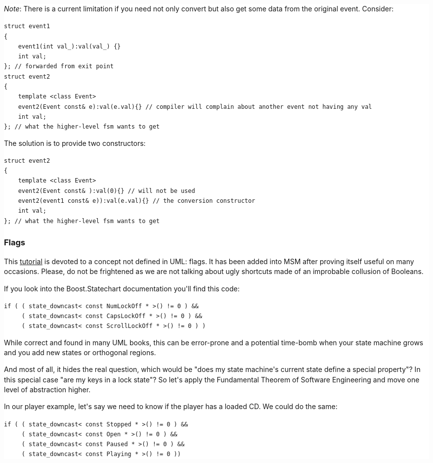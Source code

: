 *Note*: There is a current limitation if you need not only convert but
also get some data from the original event. Consider:

    struct event1 
    { 
        event1(int val_):val(val_) {}
        int val;
    }; // forwarded from exit point
    struct event2 
    { 
        template <class Event> 
        event2(Event const& e):val(e.val){} // compiler will complain about another event not having any val
        int val;
    }; // what the higher-level fsm wants to get

The solution is to provide two constructors:

    struct event2 
    { 
        template <class Event> 
        event2(Event const& ):val(0){} // will not be used
        event2(event1 const& e)):val(e.val){} // the conversion constructor
        int val;
    }; // what the higher-level fsm wants to get

### Flags

This [tutorial](../examples/Flags.cpp) is devoted to a concept not defined
in UML: flags. It has been added into MSM after proving itself useful on
many occasions. Please, do not be frightened as we are not talking about
ugly shortcuts made of an improbable collusion of Booleans.

If you look into the Boost.Statechart documentation you\'ll find this
code:

    if ( ( state_downcast< const NumLockOff * >() != 0 ) &&
         ( state_downcast< const CapsLockOff * >() != 0 ) &&
         ( state_downcast< const ScrollLockOff * >() != 0 ) )
                            

While correct and found in many UML books, this can be error-prone and a
potential time-bomb when your state machine grows and you add new states
or orthogonal regions.

And most of all, it hides the real question, which would be "does my
state machine\'s current state define a special property"? In this
special case "are my keys in a lock state"? So let\'s apply the
Fundamental Theorem of Software Engineering and move one level of
abstraction higher.

In our player example, let\'s say we need to know if the player has a
loaded CD. We could do the same:

    if ( ( state_downcast< const Stopped * >() != 0 ) &&
         ( state_downcast< const Open * >() != 0 ) &&
         ( state_downcast< const Paused * >() != 0 ) &&
         ( state_downcast< const Playing * >() != 0 )) 
